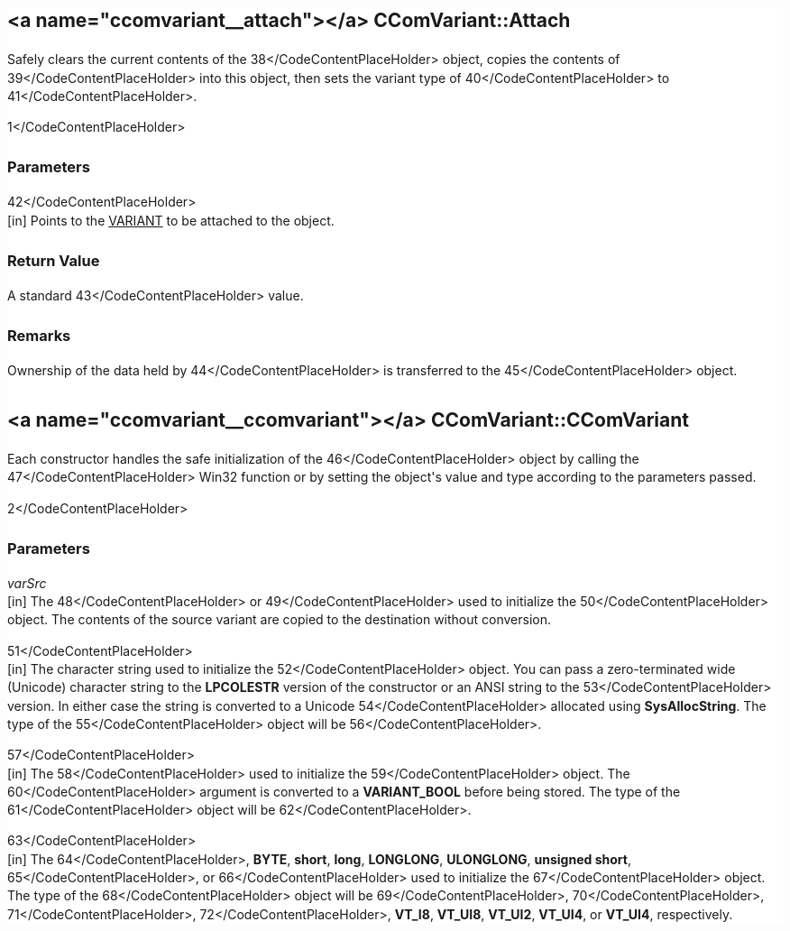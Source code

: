 ##  \<a name="ccomvariant__attach">\</a>  CComVariant::Attach  
 Safely clears the current contents of the <CodeContentPlaceHolder>38\</CodeContentPlaceHolder> object, copies the contents of <CodeContentPlaceHolder>39\</CodeContentPlaceHolder> into this object, then sets the variant type of <CodeContentPlaceHolder>40\</CodeContentPlaceHolder> to <CodeContentPlaceHolder>41\</CodeContentPlaceHolder>.  
  
<CodeContentPlaceHolder>1\</CodeContentPlaceHolder>  
### Parameters  
 <CodeContentPlaceHolder>42\</CodeContentPlaceHolder>  
 [in] Points to the [VARIANT](assetId:///e305240e-9e11-4006-98cc-26f4932d2118) to be attached to the object.  
  
### Return Value  
 A standard <CodeContentPlaceHolder>43\</CodeContentPlaceHolder> value.  
  
### Remarks  
 Ownership of the data held by <CodeContentPlaceHolder>44\</CodeContentPlaceHolder> is transferred to the <CodeContentPlaceHolder>45\</CodeContentPlaceHolder> object.  
  
##  \<a name="ccomvariant__ccomvariant">\</a>  CComVariant::CComVariant  
 Each constructor handles the safe initialization of the <CodeContentPlaceHolder>46\</CodeContentPlaceHolder> object by calling the <CodeContentPlaceHolder>47\</CodeContentPlaceHolder> Win32 function or by setting the object's value and type according to the parameters passed.  
  
<CodeContentPlaceHolder>2\</CodeContentPlaceHolder>  
### Parameters  
 *varSrc*  
 [in] The <CodeContentPlaceHolder>48\</CodeContentPlaceHolder> or <CodeContentPlaceHolder>49\</CodeContentPlaceHolder> used to initialize the <CodeContentPlaceHolder>50\</CodeContentPlaceHolder> object. The contents of the source variant are copied to the destination without conversion.  
  
 <CodeContentPlaceHolder>51\</CodeContentPlaceHolder>  
 [in] The character string used to initialize the <CodeContentPlaceHolder>52\</CodeContentPlaceHolder> object. You can pass a zero-terminated wide (Unicode) character string to the **LPCOLESTR** version of the constructor or an ANSI string to the <CodeContentPlaceHolder>53\</CodeContentPlaceHolder> version. In either case the string is converted to a Unicode <CodeContentPlaceHolder>54\</CodeContentPlaceHolder> allocated using **SysAllocString**. The type of the <CodeContentPlaceHolder>55\</CodeContentPlaceHolder> object will be <CodeContentPlaceHolder>56\</CodeContentPlaceHolder>.  
  
 <CodeContentPlaceHolder>57\</CodeContentPlaceHolder>  
 [in] The <CodeContentPlaceHolder>58\</CodeContentPlaceHolder> used to initialize the <CodeContentPlaceHolder>59\</CodeContentPlaceHolder> object. The <CodeContentPlaceHolder>60\</CodeContentPlaceHolder> argument is converted to a **VARIANT_BOOL** before being stored. The type of the <CodeContentPlaceHolder>61\</CodeContentPlaceHolder> object will be <CodeContentPlaceHolder>62\</CodeContentPlaceHolder>.  
  
 <CodeContentPlaceHolder>63\</CodeContentPlaceHolder>  
 [in] The <CodeContentPlaceHolder>64\</CodeContentPlaceHolder>,                                 **BYTE**,                                 **short**,                                 **long**,                                 **LONGLONG**,                                 **ULONGLONG**,                                 **unsigned short**, <CodeContentPlaceHolder>65\</CodeContentPlaceHolder>, or <CodeContentPlaceHolder>66\</CodeContentPlaceHolder> used to initialize the <CodeContentPlaceHolder>67\</CodeContentPlaceHolder> object. The type of the <CodeContentPlaceHolder>68\</CodeContentPlaceHolder> object will be <CodeContentPlaceHolder>69\</CodeContentPlaceHolder>, <CodeContentPlaceHolder>70\</CodeContentPlaceHolder>, <CodeContentPlaceHolder>71\</CodeContentPlaceHolder>, <CodeContentPlaceHolder>72\</CodeContentPlaceHolder>,                                 **VT_I8**,                                 **VT_UI8**,                                 **VT_UI2**,                                 **VT_UI4**, or **VT_UI4**, respectively.  
  